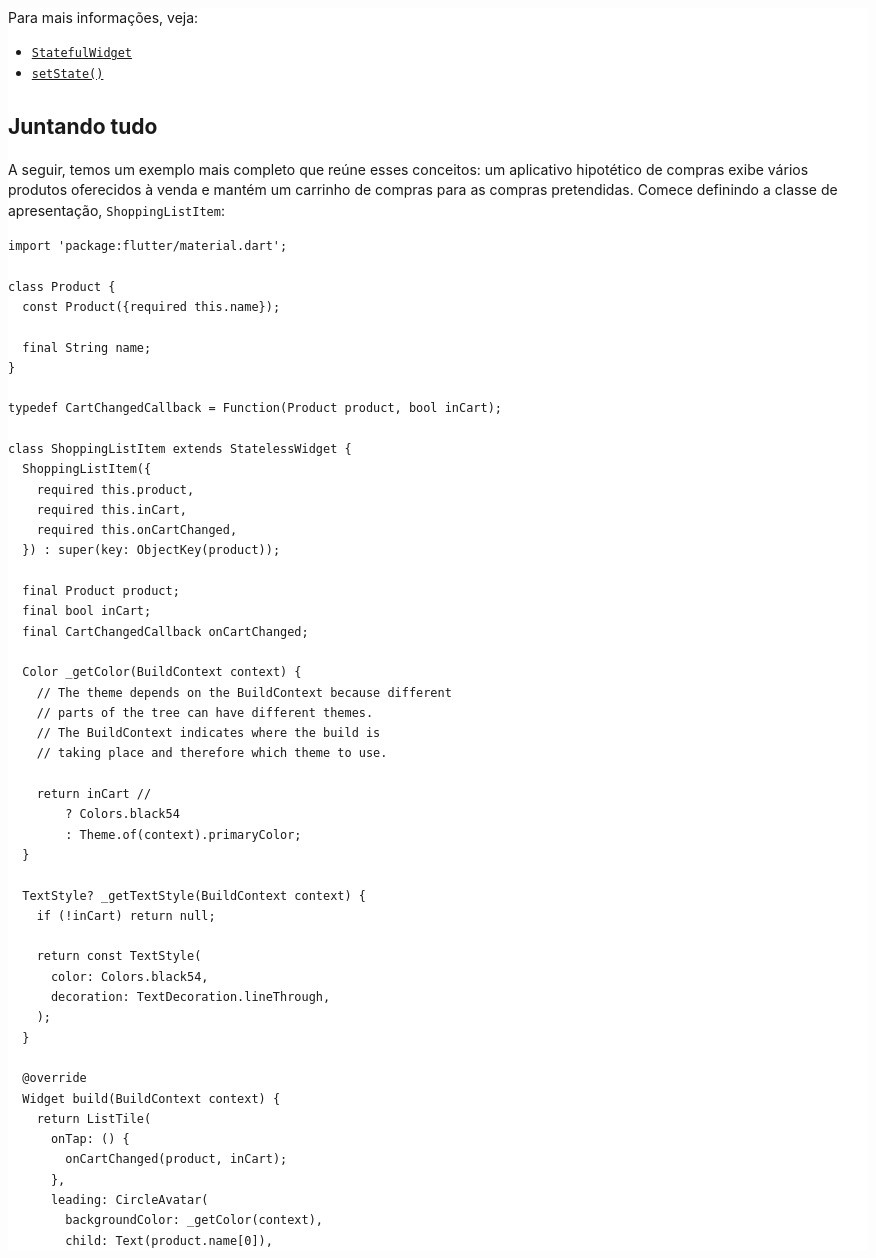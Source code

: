 Para mais informações, veja:

* [`StatefulWidget`][]
* [`setState()`][]


## Juntando tudo

A seguir, temos um exemplo mais completo que reúne esses conceitos: um aplicativo hipotético de compras exibe vários produtos oferecidos à venda e mantém um carrinho de compras para as compras pretendidas. Comece definindo a classe de apresentação, `ShoppingListItem`:


<?code-excerpt "lib/main_shoppingitem.dart"?>
```run-dartpad:theme-light:mode-flutter:run-false:width-100%:height-600px:split-60:ga_id-starting_code
import 'package:flutter/material.dart';

class Product {
  const Product({required this.name});

  final String name;
}

typedef CartChangedCallback = Function(Product product, bool inCart);

class ShoppingListItem extends StatelessWidget {
  ShoppingListItem({
    required this.product,
    required this.inCart,
    required this.onCartChanged,
  }) : super(key: ObjectKey(product));

  final Product product;
  final bool inCart;
  final CartChangedCallback onCartChanged;

  Color _getColor(BuildContext context) {
    // The theme depends on the BuildContext because different
    // parts of the tree can have different themes.
    // The BuildContext indicates where the build is
    // taking place and therefore which theme to use.

    return inCart //
        ? Colors.black54
        : Theme.of(context).primaryColor;
  }

  TextStyle? _getTextStyle(BuildContext context) {
    if (!inCart) return null;

    return const TextStyle(
      color: Colors.black54,
      decoration: TextDecoration.lineThrough,
    );
  }

  @override
  Widget build(BuildContext context) {
    return ListTile(
      onTap: () {
        onCartChanged(product, inCart);
      },
      leading: CircleAvatar(
        backgroundColor: _getColor(context),
        child: Text(product.name[0]),
```

[`actions`]: {{api}}/material/AppBar-class.html#actions
[adicionando interatividade ao seu aplicativo Flutter]: {{site.url}}/development/ui/interactive
[`AppBar`]: {{api}}/material/AppBar-class.html
[codelab de layout básico]: {{site.url}}/codelabs/layout-basics
[`BoxDecoration`]: {{api}}/painting/BoxDecoration-class.html
[`build()`]: {{api}}/widgets/StatelessWidget/build.html
[criando layouts]: {{site.url}}/development/ui/layout
[`Center`]: {{api}}/widgets/Center-class.html
[`Column`]: {{api}}/widgets/Column-class.html
[`Container`]: {{api}}/widgets/Container-class.html
[`createState()`]: {{api}}/widgets/StatefulWidget-class.html#createState
[Cupertino components]: {{site.url}}/development/ui/widgets/cupertino
[`CupertinoApp`]: {{api}}/cupertino/CupertinoApp-class.html
[`CupertinoNavigationBar`]: {{api}}/cupertino/CupertinoNavigationBar-class.html
[`didUpdateWidget()`]: {{api}}/widgets/State-class.html#didUpdateWidget
[`dispose()`]: {{api}}/widgets/State-class.html#dispose
[`Expanded`]: {{api}}/widgets/Expanded-class.html
[`final`]: {{site.dart-site}}/language/variables#final-and-const
[`flex`]: {{api}}/widgets/Expanded-class.html#flex
[`FloatingActionButton`]: {{api}}/material/FloatingActionButton-class.html
[Gestures in Flutter]: {{site.url}}/development/ui/advanced/gestures
[`GestureDetector`]: {{api}}/widgets/GestureDetector-class.html
[`GlobalKey`]: {{api}}/widgets/GlobalKey-class.html
[`IconButton`]: {{api}}/material/IconButton-class.html
[`initState()`]: {{api}}/widgets/State-class.html#initState
[`key`]: {{api}}/widgets/Widget-class.html#key
[`Key`]: {{api}}/foundation/Key-class.html
[Layouts]: {{site.url}}/development/ui/widgets/layout
[`leading`]: {{api}}/material/AppBar-class.html#leading
[Material Components widgets]: {{site.url}}/development/ui/widgets/material
[Material icons]: https://design.google.com/icons/
[`MaterialApp`]: {{api}}/material/MaterialApp-class.html
[`Navigator`]: {{api}}/widgets/Navigator-class.html
[`onPressed()`]: {{api}}/material/ElevatedButton-class.html#onPressed
[`onTap()`]: {{api}}/widgets/GestureDetector-class.html#onTap
[`Positioned`]: {{api}}/widgets/Positioned-class.html
[`ElevatedButton`]: {{api}}/material/ElevatedButton-class.html
[React]: https://reactjs.org
[`RenderObject`]: {{api}}/rendering/RenderObject-class.html
[`Row`]: {{api}}/widgets/Row-class.html
[`runApp()`]: {{api}}/widgets/runApp.html
[`runtimeType`]: {{api}}/widgets/Widget-class.html#runtimeType
[`Scaffold`]: {{api}}/material/Scaffold-class.html
[`setState()`]: {{api}}/widgets/State/setState.html
[`Stack`]: {{api}}/widgets/Stack-class.html
[`State`]: {{api}}/widgets/State-class.html
[`StatefulWidget`]: {{api}}/widgets/StatefulWidget-class.html
[`StatelessWidget`]: {{api}}/widgets/StatelessWidget-class.html
[`Text`]: {{api}}/widgets/Text-class.html
[`title`]: {{api}}/material/AppBar-class.html#title
[`widget`]: {{api}}/widgets/State-class.html#widget
[`Widget`]: {{api}}/widgets/Widget-class.html